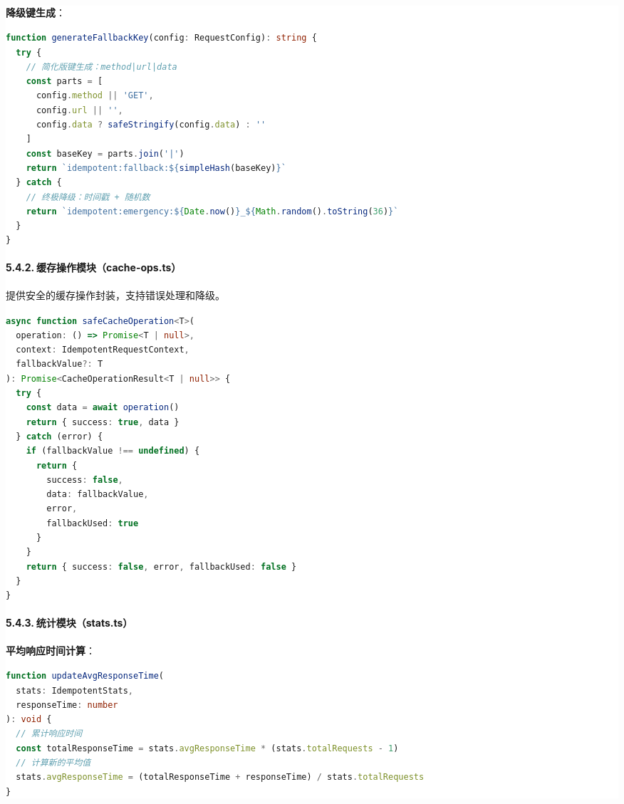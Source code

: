 **降级键生成**：
```typescript
function generateFallbackKey(config: RequestConfig): string {
  try {
    // 简化版键生成：method|url|data
    const parts = [
      config.method || 'GET',
      config.url || '',
      config.data ? safeStringify(config.data) : ''
    ]
    const baseKey = parts.join('|')
    return `idempotent:fallback:${simpleHash(baseKey)}`
  } catch {
    // 终极降级：时间戳 + 随机数
    return `idempotent:emergency:${Date.now()}_${Math.random().toString(36)}`
  }
}
```

#### 5.4.2. 缓存操作模块（cache-ops.ts）

提供安全的缓存操作封装，支持错误处理和降级。

```typescript
async function safeCacheOperation<T>(
  operation: () => Promise<T | null>,
  context: IdempotentRequestContext,
  fallbackValue?: T
): Promise<CacheOperationResult<T | null>> {
  try {
    const data = await operation()
    return { success: true, data }
  } catch (error) {
    if (fallbackValue !== undefined) {
      return { 
        success: false, 
        data: fallbackValue, 
        error, 
        fallbackUsed: true 
      }
    }
    return { success: false, error, fallbackUsed: false }
  }
}
```

#### 5.4.3. 统计模块（stats.ts）

**平均响应时间计算**：
```typescript
function updateAvgResponseTime(
  stats: IdempotentStats,
  responseTime: number
): void {
  // 累计响应时间
  const totalResponseTime = stats.avgResponseTime * (stats.totalRequests - 1)
  // 计算新的平均值
  stats.avgResponseTime = (totalResponseTime + responseTime) / stats.totalRequests
}
```
